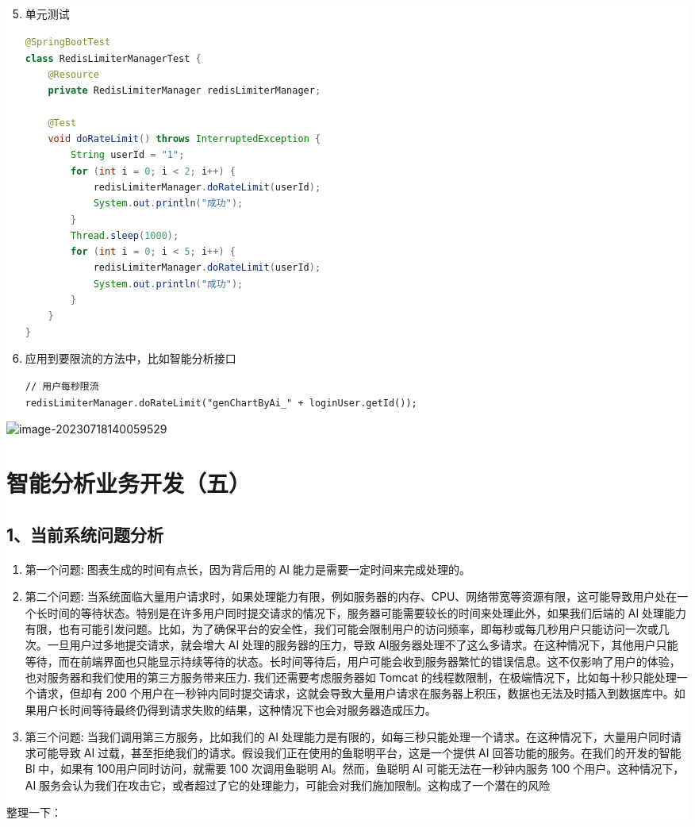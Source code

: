 5. 单元测试

   ```java
   @SpringBootTest
   class RedisLimiterManagerTest {
       @Resource
       private RedisLimiterManager redisLimiterManager;
   
       @Test
       void doRateLimit() throws InterruptedException {
           String userId = "1";
           for (int i = 0; i < 2; i++) {
               redisLimiterManager.doRateLimit(userId);
               System.out.println("成功");
           }
           Thread.sleep(1000);
           for (int i = 0; i < 5; i++) {
               redisLimiterManager.doRateLimit(userId);
               System.out.println("成功");
           }
       }
   }
   ```

6. 应用到要限流的方法中，比如智能分析接口

   ```
   // 用户每秒限流
   redisLimiterManager.doRateLimit("genChartByAi_" + loginUser.getId());
   ```

![image-20230718140059529](https://paperfly-blog.oss-cn-shenzhen.aliyuncs.com/blog/image-20230718140059529.png)

# 智能分析业务开发（五）

## 1、当前系统问题分析

1. 第一个问题:
   图表生成的时间有点长，因为背后用的 AI 能力是需要一定时间来完成处理的。

2. 第二个问题:
   当系统面临大量用户请求时，如果处理能力有限，例如服务器的内存、CPU、网络带宽等资源有限，这可能导致用户处在一个长时间的等待状态。特别是在许多用户同时提交请求的情况下，服务器可能需要较长的时间来处理此外，如果我们后端的 AI 处理能力有限，也有可能引发问题。比如，为了确保平台的安全性，我们可能会限制用户的访问频率，即每秒或每几秒用户只能访问一次或几次。一旦用户过多地提交请求，就会增大 AI 处理的服务器的压力，导致 AI服务器处理不了这么多请求。在这种情况下，其他用户只能等待，而在前端界面也只能显示持续等待的状态。长时间等待后，用户可能会收到服务器繁忙的错误信息。这不仅影响了用户的体验，也对服务器和我们使用的第三方服务带来压力.
   我们还需要考虑服务器如 Tomcat 的线程数限制，在极端情况下，比如每十秒只能处理一个请求，但却有 200 个用户在一秒钟内同时提交请求，这就会导致大量用户请求在服务器上积压，数据也无法及时插入到数据库中。如果用户长时间等待最终仍得到请求失败的结果，这种情况下也会对服务器造成压力。
3. 第三个问题:
   当我们调用第三方服务，比如我们的 AI 处理能力是有限的，如每三秒只能处理一个请求。在这种情况下，大量用户同时请求可能导致 AI 过载，甚至拒绝我们的请求。假设我们正在使用的鱼聪明平台，这是一个提供 AI 回答功能的服务。在我们的开发的智能 Bl 中，如果有 100用户同时访问，就需要 100 次调用鱼聪明 Al。然而，鱼聪明 AI 可能无法在一秒钟内服务 100 个用户。这种情况下，AI 服务会认为我们在攻击它，或者超过了它的处理能力，可能会对我们施加限制。这构成了一个潜在的风险

整理一下：
